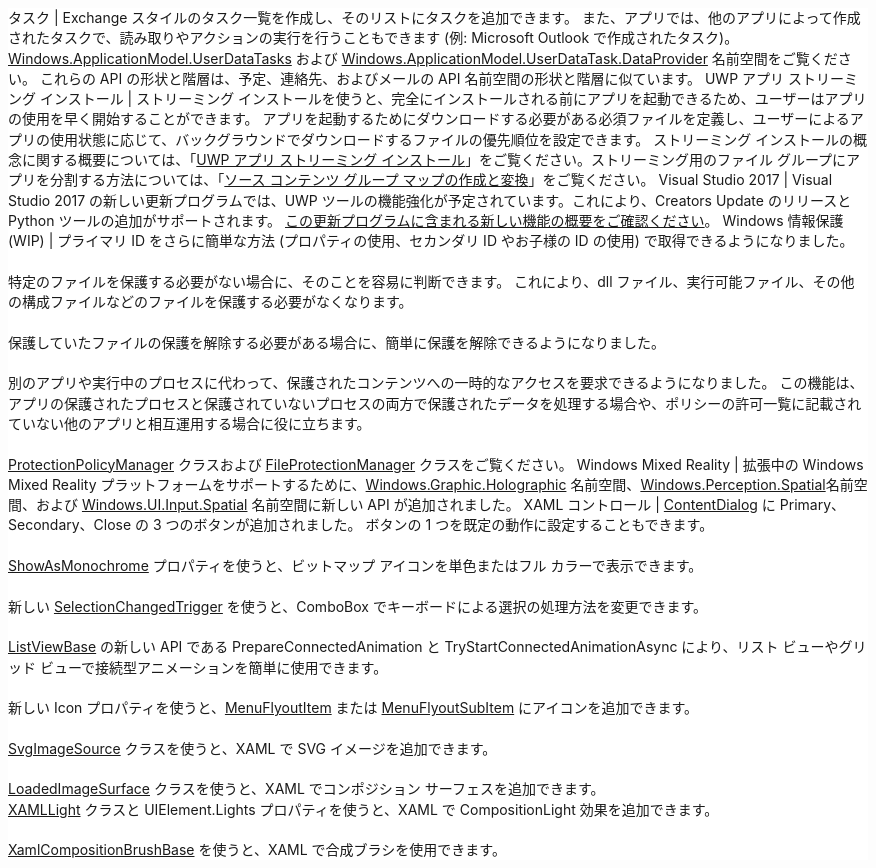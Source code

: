 タスク | Exchange スタイルのタスク一覧を作成し、そのリストにタスクを追加できます。 また、アプリでは、他のアプリによって作成されたタスクで、読み取りやアクションの実行を行うこともできます (例: Microsoft Outlook で作成されたタスク)。  [Windows.ApplicationModel.UserDataTasks](https://docs.microsoft.com/uwp/api/windows.applicationmodel.userdatatasks) および [Windows.ApplicationModel.UserDataTask.DataProvider](https://docs.microsoft.com/uwp/api/windows.applicationmodel.userdatatasks.dataprovider) 名前空間をご覧ください。 これらの API の形状と階層は、予定、連絡先、およびメールの API 名前空間の形状と階層に似ています。
UWP アプリ ストリーミング インストール | ストリーミング インストールを使うと、完全にインストールされる前にアプリを起動できるため、ユーザーはアプリの使用を早く開始することができます。 アプリを起動するためにダウンロードする必要がある必須ファイルを定義し、ユーザーによるアプリの使用状態に応じて、バックグラウンドでダウンロードするファイルの優先順位を設定できます。 ストリーミング インストールの概念に関する概要については、「[UWP アプリ ストリーミング インストール](https://docs.microsoft.com/windows/uwp/packaging/streaming-install)」をご覧ください。ストリーミング用のファイル グループにアプリを分割する方法については、「[ソース コンテンツ グループ マップの作成と変換](https://docs.microsoft.com/windows/uwp/packaging/create-cgm)」をご覧ください。
Visual Studio 2017 | Visual Studio 2017 の新しい更新プログラムでは、UWP ツールの機能強化が予定されています。これにより、Creators Update のリリースと Python ツールの追加がサポートされます。 [この更新プログラムに含まれる新しい機能の概要をご確認ください](https://blogs.msdn.microsoft.com/visualstudio/2017/03/16/visual-studio-2017-update-preview-and-windows-10-creators-update-sdk/)。
Windows 情報保護 (WIP) | プライマリ ID をさらに簡単な方法 (プロパティの使用、セカンダリ ID やお子様の ID の使用) で取得できるようになりました。 </br></br>特定のファイルを保護する必要がない場合に、そのことを容易に判断できます。 これにより、dll ファイル、実行可能ファイル、その他の構成ファイルなどのファイルを保護する必要がなくなります。 </br></br>保護していたファイルの保護を解除する必要がある場合に、簡単に保護を解除できるようになりました。 </br></br> 別のアプリや実行中のプロセスに代わって、保護されたコンテンツへの一時的なアクセスを要求できるようになりました。 この機能は、アプリの保護されたプロセスと保護されていないプロセスの両方で保護されたデータを処理する場合や、ポリシーの許可一覧に記載されていない他のアプリと相互運用する場合に役に立ちます。 </br></br>[ProtectionPolicyManager](https://docs.microsoft.com/uwp/api/windows.security.enterprisedata.protectionpolicymanager) クラスおよび [FileProtectionManager](https://docs.microsoft.com/uwp/api/windows.security.enterprisedata.fileprotectionmanager) クラスをご覧ください。
Windows Mixed Reality | 拡張中の Windows Mixed Reality プラットフォームをサポートするために、[Windows.Graphic.Holographic](https://docs.microsoft.com/uwp/api/Windows.Graphics.Holographic) 名前空間、[Windows.Perception.Spatial](https://docs.microsoft.com/uwp/api/Windows.Perception.Spatial)名前空間、および [Windows.UI.Input.Spatial](https://docs.microsoft.com/uwp/api/Windows.UI.Input.Spatial) 名前空間に新しい API が追加されました。
XAML コントロール | [ContentDialog](https://docs.microsoft.com/uwp/api/Windows.UI.Xaml.Controls.ContentDialog) に Primary、Secondary、Close の 3 つのボタンが追加されました。 ボタンの 1 つを既定の動作に設定することもできます。 </br></br>[ShowAsMonochrome](https://docs.microsoft.com/uwp/api/Windows.UI.Xaml.Controls.BitmapIcon#Windows_UI_Xaml_Controls_BitmapIcon_ShowAsMonochrome) プロパティを使うと、ビットマップ アイコンを単色またはフル カラーで表示できます。 </br></br>新しい [SelectionChangedTrigger](https://docs.microsoft.com/uwp/api/windows.ui.xaml.controls.combobox#Windows_UI_Xaml_Controls_ComboBox_SelectionChangedTrigger) を使うと、ComboBox でキーボードによる選択の処理方法を変更できます。 </br></br>[ListViewBase](https://docs.microsoft.com/uwp/api/windows.ui.xaml.controls.listviewbase) の新しい API である PrepareConnectedAnimation と TryStartConnectedAnimationAsync により、リスト ビューやグリッド ビューで接続型アニメーションを簡単に使用できます。 </br></br>新しい Icon プロパティを使うと、[MenuFlyoutItem](https://docs.microsoft.com/uwp/api/windows.ui.xaml.controls.menuflyoutitem) または [MenuFlyoutSubItem](https://docs.microsoft.com/uwp/api/windows.ui.xaml.controls.menuflyoutsubitem) にアイコンを追加できます。 </br></br>[SvgImageSource](https://docs.microsoft.com/uwp/api/windows.ui.xaml.media.imaging.svgimagesource) クラスを使うと、XAML で SVG イメージを追加できます。 </br></br>[LoadedImageSurface](https://docs.microsoft.com/uwp/api/windows.ui.xaml.media.loadedimagesurface) クラスを使うと、XAML でコンポジション サーフェスを追加できます。 </br>[XAMLLight](https://docs.microsoft.com/uwp/api/windows.ui.xaml.media.xamllight) クラスと UIElement.Lights プロパティを使うと、XAML で CompositionLight 効果を追加できます。 </br></br>[XamlCompositionBrushBase](https://docs.microsoft.com/uwp/api/windows.ui.xaml.media.xamlcompositionbrushbase) を使うと、XAML で合成ブラシを使用できます。
